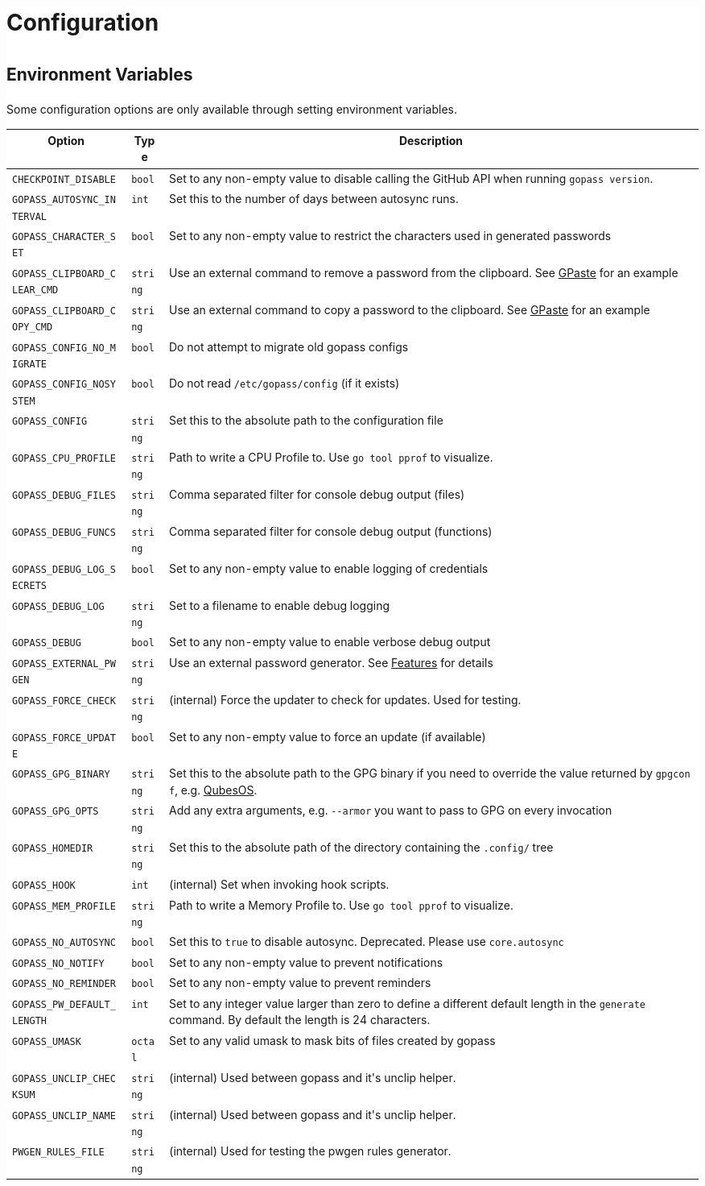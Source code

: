 # Configuration

## Environment Variables

Some configuration options are only available through setting environment variables.

| **Option**                   | **Type** | **Description**                                                                                                  |
| ---------------------------- | -------- | ---------------------------------------------------------------------------------------------------------------- |
| `CHECKPOINT_DISABLE`         | `bool`   | Set to any non-empty value to disable calling the GitHub API when running `gopass version`.                      |
| `GOPASS_AUTOSYNC_INTERVAL` | `int` | Set this to the number of days between autosync runs. |
| `GOPASS_CHARACTER_SET`       | `bool`   | Set to any non-empty value to restrict the characters used in generated passwords                                |
| `GOPASS_CLIPBOARD_CLEAR_CMD` | `string` | Use an external command to remove a password from the clipboard. See [GPaste](usecases/gpaste.md) for an example |
| `GOPASS_CLIPBOARD_COPY_CMD`  | `string` | Use an external command to copy a password to the clipboard. See [GPaste](usecases/gpaste.md) for an example     |
| `GOPASS_CONFIG_NO_MIGRATE` | `bool` | Do not attempt to migrate old gopass configs |
| `GOPASS_CONFIG_NOSYSTEM` | `bool` | Do not read `/etc/gopass/config` (if it exists) |
| `GOPASS_CONFIG`              | `string` | Set this to the absolute path to the configuration file                                                          |
| `GOPASS_CPU_PROFILE` | `string` | Path to write a CPU Profile to. Use `go tool pprof` to visualize. |
| `GOPASS_DEBUG_FILES`         | `string` | Comma separated filter for console debug output (files)                                                          |
| `GOPASS_DEBUG_FUNCS`         | `string` | Comma separated filter for console debug output (functions)                                                      |
| `GOPASS_DEBUG_LOG_SECRETS`   | `bool`   | Set to any non-empty value to enable logging of credentials                                                      |
| `GOPASS_DEBUG_LOG`           | `string` | Set to a filename to enable debug logging                                                                        |
| `GOPASS_DEBUG`               | `bool`   | Set to any non-empty value to enable verbose debug output                                                        |
| `GOPASS_EXTERNAL_PWGEN`      | `string` | Use an external password generator. See [Features](features.md#using-custom-password-generators) for details     |
| `GOPASS_FORCE_CHECK` | `string` | (internal) Force the updater to check for updates. Used for testing. |
| `GOPASS_FORCE_UPDATE`        | `bool`   | Set to any non-empty value to force an update (if available)                                                     |
| `GOPASS_GPG_BINARY` | `string` | Set this to the absolute path to the GPG binary if you need to override the value returned by `gpgconf`, e.g. [QubesOS](https://www.qubes-os.org/doc/split-gpg/). |
| `GOPASS_GPG_OPTS`            | `string` | Add any extra arguments, e.g. `--armor` you want to pass to GPG on every invocation                              |
| `GOPASS_HOMEDIR`             | `string` | Set this to the absolute path of the directory containing the `.config/` tree                                    |
| `GOPASS_HOOK` | `int` | (internal) Set when invoking hook scripts. |
| `GOPASS_MEM_PROFILE` | `string` | Path to write a Memory Profile to. Use `go tool pprof` to visualize.|
| `GOPASS_NO_AUTOSYNC` | `bool` | Set this to `true` to disable autosync. Deprecated. Please use `core.autosync` |
| `GOPASS_NO_NOTIFY`           | `bool`   | Set to any non-empty value to prevent notifications                                                              |
| `GOPASS_NO_REMINDER`         | `bool`   | Set to any non-empty value to prevent reminders                                                                  |
| `GOPASS_PW_DEFAULT_LENGTH`   | `int`    | Set to any integer value larger than zero to define a different default length in the `generate` command. By default the length is 24 characters. |
| `GOPASS_UMASK`               | `octal`  | Set to any valid umask to mask bits of files created by gopass                                                   |
| `GOPASS_UNCLIP_CHECKSUM` | `string` | (internal) Used between gopass and it's unclip helper. |
| `GOPASS_UNCLIP_NAME` | `string` | (internal) Used between gopass and it's unclip helper. |
| `PWGEN_RULES_FILE` | `string` | (internal) Used for testing the pwgen rules generator. |
